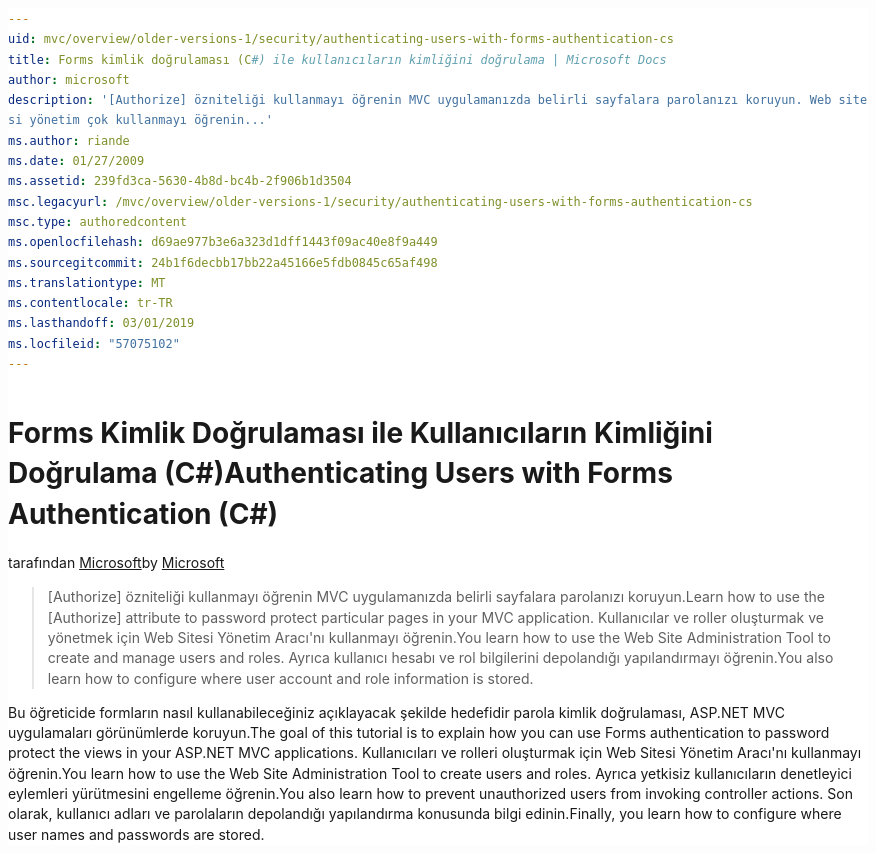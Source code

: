 ```yaml
---
uid: mvc/overview/older-versions-1/security/authenticating-users-with-forms-authentication-cs
title: Forms kimlik doğrulaması (C#) ile kullanıcıların kimliğini doğrulama | Microsoft Docs
author: microsoft
description: '[Authorize] özniteliği kullanmayı öğrenin MVC uygulamanızda belirli sayfalara parolanızı koruyun. Web sitesi yönetim çok kullanmayı öğrenin...'
ms.author: riande
ms.date: 01/27/2009
ms.assetid: 239fd3ca-5630-4b8d-bc4b-2f906b1d3504
msc.legacyurl: /mvc/overview/older-versions-1/security/authenticating-users-with-forms-authentication-cs
msc.type: authoredcontent
ms.openlocfilehash: d69ae977b3e6a323d1dff1443f09ac40e8f9a449
ms.sourcegitcommit: 24b1f6decbb17bb22a45166e5fdb0845c65af498
ms.translationtype: MT
ms.contentlocale: tr-TR
ms.lasthandoff: 03/01/2019
ms.locfileid: "57075102"
---
```

<a name="authenticating-users-with-forms-authentication-c"></a><span data-ttu-id="1fac3-104">Forms Kimlik Doğrulaması ile Kullanıcıların Kimliğini Doğrulama (C#)</span><span class="sxs-lookup"><span data-stu-id="1fac3-104">Authenticating Users with Forms Authentication (C#)</span></span>
====================
<span data-ttu-id="1fac3-105">tarafından [Microsoft](https://github.com/microsoft)</span><span class="sxs-lookup"><span data-stu-id="1fac3-105">by [Microsoft](https://github.com/microsoft)</span></span>

> <span data-ttu-id="1fac3-106">[Authorize] özniteliği kullanmayı öğrenin MVC uygulamanızda belirli sayfalara parolanızı koruyun.</span><span class="sxs-lookup"><span data-stu-id="1fac3-106">Learn how to use the [Authorize] attribute to password protect particular pages in your MVC application.</span></span> <span data-ttu-id="1fac3-107">Kullanıcılar ve roller oluşturmak ve yönetmek için Web Sitesi Yönetim Aracı'nı kullanmayı öğrenin.</span><span class="sxs-lookup"><span data-stu-id="1fac3-107">You learn how to use the Web Site Administration Tool to create and manage users and roles.</span></span> <span data-ttu-id="1fac3-108">Ayrıca kullanıcı hesabı ve rol bilgilerini depolandığı yapılandırmayı öğrenin.</span><span class="sxs-lookup"><span data-stu-id="1fac3-108">You also learn how to configure where user account and role information is stored.</span></span>


<span data-ttu-id="1fac3-109">Bu öğreticide formların nasıl kullanabileceğiniz açıklayacak şekilde hedefidir parola kimlik doğrulaması, ASP.NET MVC uygulamaları görünümlerde koruyun.</span><span class="sxs-lookup"><span data-stu-id="1fac3-109">The goal of this tutorial is to explain how you can use Forms authentication to password protect the views in your ASP.NET MVC applications.</span></span> <span data-ttu-id="1fac3-110">Kullanıcıları ve rolleri oluşturmak için Web Sitesi Yönetim Aracı'nı kullanmayı öğrenin.</span><span class="sxs-lookup"><span data-stu-id="1fac3-110">You learn how to use the Web Site Administration Tool to create users and roles.</span></span> <span data-ttu-id="1fac3-111">Ayrıca yetkisiz kullanıcıların denetleyici eylemleri yürütmesini engelleme öğrenin.</span><span class="sxs-lookup"><span data-stu-id="1fac3-111">You also learn how to prevent unauthorized users from invoking controller actions.</span></span> <span data-ttu-id="1fac3-112">Son olarak, kullanıcı adları ve parolaların depolandığı yapılandırma konusunda bilgi edinin.</span><span class="sxs-lookup"><span data-stu-id="1fac3-112">Finally, you learn how to configure where user names and passwords are stored.</span></span>
